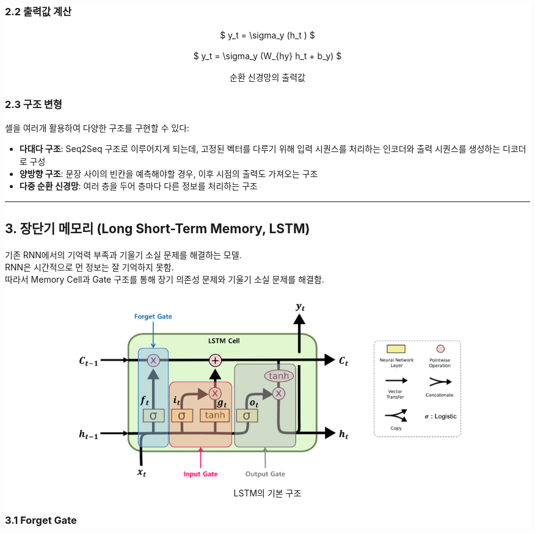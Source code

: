 ### 2.2 출력값 계산

<div style="text-align: center;">
$ y_t = \sigma_y (h_t ) $

$ y_t = \sigma_y (W_{hy} h_t + b_y) $

<span>순환 신경망의 출력값</span>
</div>

### 2.3 구조 변형

셀을 여러개 활용하여 다양한 구조를 구현할 수 있다:

- **다대다 구조**: Seq2Seq 구조로 이루어지게 되는데, 고정된 벡터를 다루기 위해 입력 시퀀스를 처리하는 인코더와 출력 시퀀스를 생성하는 디코더로 구성
- **양방향 구조**: 문장 사이의 빈칸을 예측해야할 경우, 이후 시점의 출력도 가져오는 구조
- **다중 순환 신경망**: 여러 층을 두어 층마다 다른 정보를 처리하는 구조

---

## 3. 장단기 메모리 (Long Short-Term Memory, LSTM)

기존 RNN에서의 기억력 부족과 기울기 소실 문제를 해결하는 모델.  
RNN은 시간적으로 먼 정보는 잘 기억하지 못함.  
따라서 Memory Cell과 Gate 구조를 통해 장기 의존성 문제와 기울기 소실 문제를 해결함.

<div style="text-align: center;">
  <img src="./02_LSTM.png" style="width:75%;"><br>
  <span>LSTM의 기본 구조</span>
</div>

### 3.1 Forget Gate
